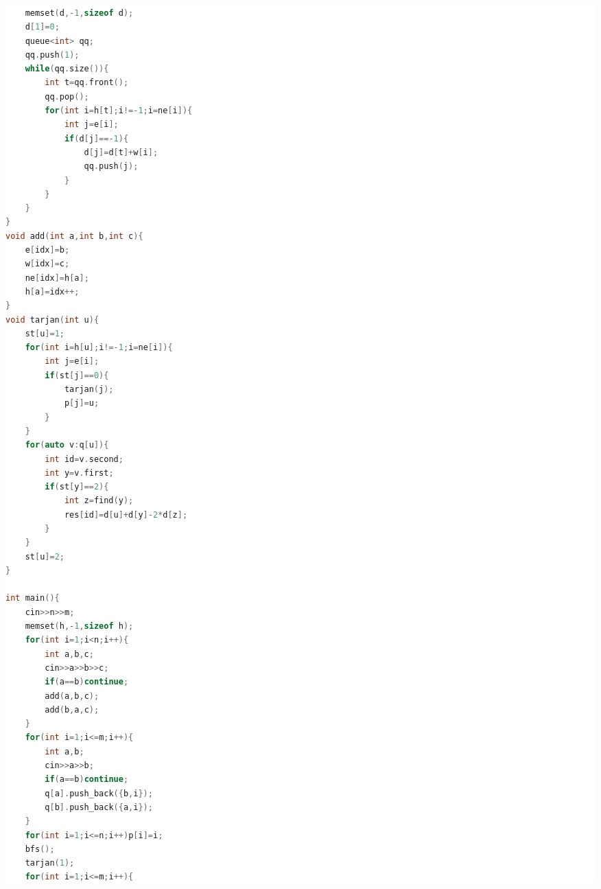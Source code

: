 ```cpp
	memset(d,-1,sizeof d);
	d[1]=0;
	queue<int> qq;
	qq.push(1);
	while(qq.size()){
		int t=qq.front();
		qq.pop();
		for(int i=h[t];i!=-1;i=ne[i]){
			int j=e[i];
			if(d[j]==-1){
				d[j]=d[t]+w[i];
				qq.push(j);
			}
		}
	}
}
void add(int a,int b,int c){
	e[idx]=b;
	w[idx]=c;
	ne[idx]=h[a];
	h[a]=idx++;
}
void tarjan(int u){
	st[u]=1;
	for(int i=h[u];i!=-1;i=ne[i]){
		int j=e[i];
		if(st[j]==0){
			tarjan(j);
			p[j]=u;
		}
	}
	for(auto v:q[u]){
		int id=v.second;
		int y=v.first;
		if(st[y]==2){
			int z=find(y);
			res[id]=d[u]+d[y]-2*d[z];
		}
	}
	st[u]=2;
}

int main(){
	cin>>n>>m;
	memset(h,-1,sizeof h);
	for(int i=1;i<n;i++){
		int a,b,c;
		cin>>a>>b>>c;
		if(a==b)continue;
		add(a,b,c);
		add(b,a,c);
	}
	for(int i=1;i<=m;i++){
		int a,b;
		cin>>a>>b;
		if(a==b)continue;
		q[a].push_back({b,i});
		q[b].push_back({a,i});
	}
	for(int i=1;i<=n;i++)p[i]=i;
	bfs();
	tarjan(1);
	for(int i=1;i<=m;i++){
```